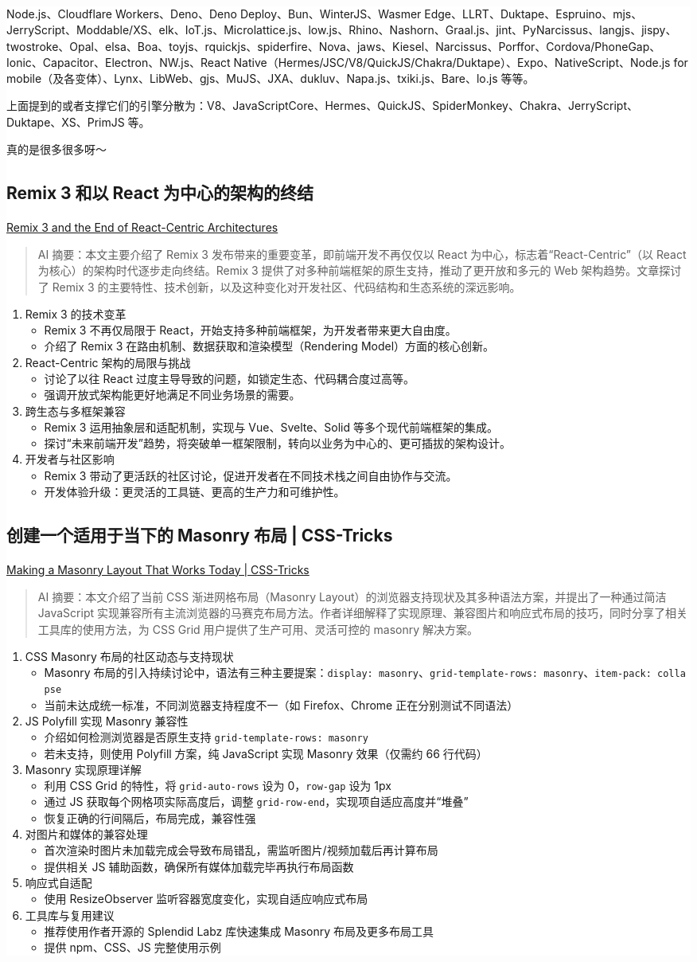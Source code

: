 Node.js、Cloudflare Workers、Deno、Deno Deploy、Bun、WinterJS、Wasmer Edge、LLRT、Duktape、Espruino、mjs、JerryScript、Moddable/XS、elk、IoT.js、Microlattice.js、low.js、Rhino、Nashorn、Graal.js、jint、PyNarcissus、langjs、jispy、twostroke、Opal、elsa、Boa、toyjs、rquickjs、spiderfire、Nova、jaws、Kiesel、Narcissus、Porffor、Cordova/PhoneGap、Ionic、Capacitor、Electron、NW.js、React Native（Hermes/JSC/V8/QuickJS/Chakra/Duktape）、Expo、NativeScript、Node.js for mobile（及各变体）、Lynx、LibWeb、gjs、MuJS、JXA、dukluv、Napa.js、txiki.js、Bare、lo.js 等等。

上面提到的或者支撑它们的引擎分散为：V8、JavaScriptCore、Hermes、QuickJS、SpiderMonkey、Chakra、JerryScript、Duktape、XS、PrimJS 等。

真的是很多很多呀～

## Remix 3 和以 React 为中心的架构的终结

[Remix 3 and the End of React-Centric Architectures](https://thenewstack.io/remix-3-and-the-end-of-react-centric-architectures/)

> AI 摘要：本文主要介绍了 Remix 3 发布带来的重要变革，即前端开发不再仅仅以 React 为中心，标志着“React-Centric”（以 React 为核心）的架构时代逐步走向终结。Remix 3 提供了对多种前端框架的原生支持，推动了更开放和多元的 Web 架构趋势。文章探讨了 Remix 3 的主要特性、技术创新，以及这种变化对开发社区、代码结构和生态系统的深远影响。

1. Remix 3 的技术变革
   - Remix 3 不再仅局限于 React，开始支持多种前端框架，为开发者带来更大自由度。
   - 介绍了 Remix 3 在路由机制、数据获取和渲染模型（Rendering Model）方面的核心创新。
2. React-Centric 架构的局限与挑战
   - 讨论了以往 React 过度主导导致的问题，如锁定生态、代码耦合度过高等。
   - 强调开放式架构能更好地满足不同业务场景的需要。
3. 跨生态与多框架兼容
   - Remix 3 运用抽象层和适配机制，实现与 Vue、Svelte、Solid 等多个现代前端框架的集成。
   - 探讨“未来前端开发”趋势，将突破单一框架限制，转向以业务为中心的、更可插拔的架构设计。
4. 开发者与社区影响
   - Remix 3 带动了更活跃的社区讨论，促进开发者在不同技术栈之间自由协作与交流。
   - 开发体验升级：更灵活的工具链、更高的生产力和可维护性。

## 创建一个适用于当下的 Masonry 布局 | CSS-Tricks

[Making a Masonry Layout That Works Today | CSS-Tricks](https://css-tricks.com/making-a-masonry-layout-that-works-today/)

> AI 摘要：本文介绍了当前 CSS 渐进网格布局（Masonry Layout）的浏览器支持现状及其多种语法方案，并提出了一种通过简洁 JavaScript 实现兼容所有主流浏览器的马赛克布局方法。作者详细解释了实现原理、兼容图片和响应式布局的技巧，同时分享了相关工具库的使用方法，为 CSS Grid 用户提供了生产可用、灵活可控的 masonry 解决方案。

1. CSS Masonry 布局的社区动态与支持现状
   - Masonry 布局的引入持续讨论中，语法有三种主要提案：`display: masonry`、`grid-template-rows: masonry`、`item-pack: collapse`
   - 当前未达成统一标准，不同浏览器支持程度不一（如 Firefox、Chrome 正在分别测试不同语法）
2. JS Polyfill 实现 Masonry 兼容性
   - 介绍如何检测浏览器是否原生支持 `grid-template-rows: masonry`
   - 若未支持，则使用 Polyfill 方案，纯 JavaScript 实现 Masonry 效果（仅需约 66 行代码）
3. Masonry 实现原理详解
   - 利用 CSS Grid 的特性，将 `grid-auto-rows` 设为 0，`row-gap` 设为 1px
   - 通过 JS 获取每个网格项实际高度后，调整 `grid-row-end`，实现项自适应高度并“堆叠”
   - 恢复正确的行间隔后，布局完成，兼容性强
4. 对图片和媒体的兼容处理
   - 首次渲染时图片未加载完成会导致布局错乱，需监听图片/视频加载后再计算布局
   - 提供相关 JS 辅助函数，确保所有媒体加载完毕再执行布局函数
5. 响应式自适配
   - 使用 ResizeObserver 监听容器宽度变化，实现自适应响应式布局
6. 工具库与复用建议
   - 推荐使用作者开源的 Splendid Labz 库快速集成 Masonry 布局及更多布局工具
   - 提供 npm、CSS、JS 完整使用示例
